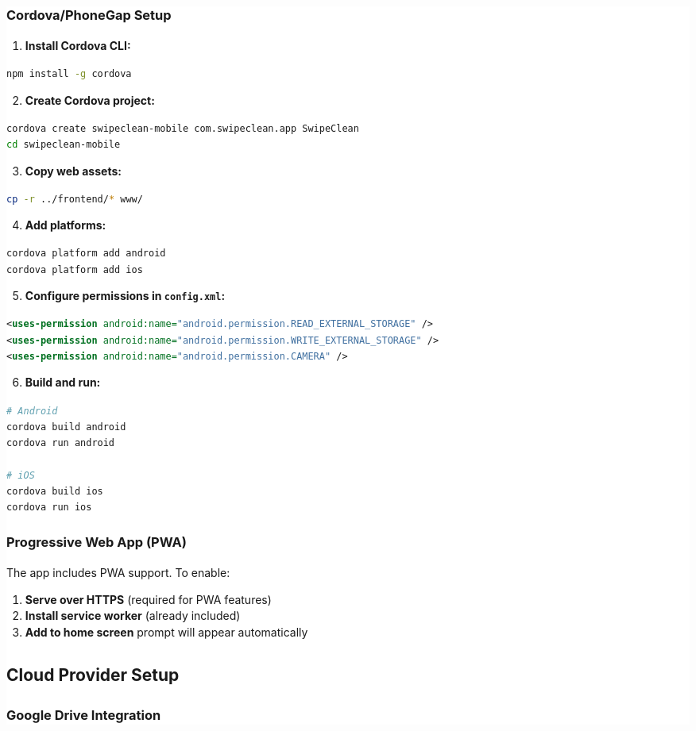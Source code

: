 ### Cordova/PhoneGap Setup

1. **Install Cordova CLI:**

```bash
npm install -g cordova
```

2. **Create Cordova project:**

```bash
cordova create swipeclean-mobile com.swipeclean.app SwipeClean
cd swipeclean-mobile
```

3. **Copy web assets:**

```bash
cp -r ../frontend/* www/
```

4. **Add platforms:**

```bash
cordova platform add android
cordova platform add ios
```

5. **Configure permissions in `config.xml`:**

```xml
<uses-permission android:name="android.permission.READ_EXTERNAL_STORAGE" />
<uses-permission android:name="android.permission.WRITE_EXTERNAL_STORAGE" />
<uses-permission android:name="android.permission.CAMERA" />
```

6. **Build and run:**

```bash
# Android
cordova build android
cordova run android

# iOS
cordova build ios
cordova run ios
```

### Progressive Web App (PWA)

The app includes PWA support. To enable:

1. **Serve over HTTPS** (required for PWA features)
2. **Install service worker** (already included)
3. **Add to home screen** prompt will appear automatically

## Cloud Provider Setup

### Google Drive Integration
